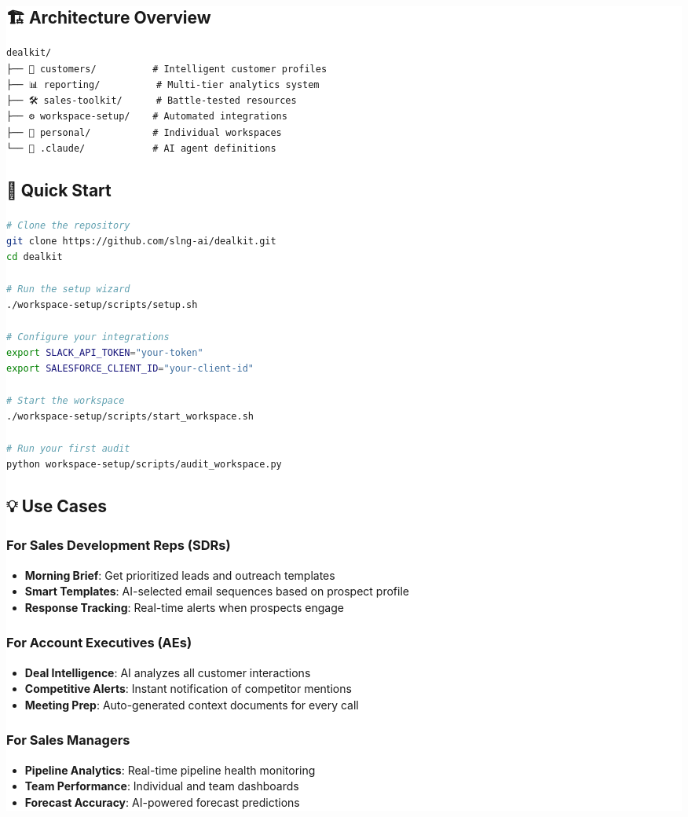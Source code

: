 ## 🏗️ Architecture Overview

```
dealkit/
├── 🏢 customers/          # Intelligent customer profiles
├── 📊 reporting/          # Multi-tier analytics system
├── 🛠️ sales-toolkit/      # Battle-tested resources
├── ⚙️ workspace-setup/    # Automated integrations
├── 👤 personal/           # Individual workspaces
└── 🤖 .claude/            # AI agent definitions
```

## 🚀 Quick Start

```bash
# Clone the repository
git clone https://github.com/slng-ai/dealkit.git
cd dealkit

# Run the setup wizard
./workspace-setup/scripts/setup.sh

# Configure your integrations
export SLACK_API_TOKEN="your-token"
export SALESFORCE_CLIENT_ID="your-client-id"

# Start the workspace
./workspace-setup/scripts/start_workspace.sh

# Run your first audit
python workspace-setup/scripts/audit_workspace.py
```

## 💡 Use Cases

### For Sales Development Reps (SDRs)
- **Morning Brief**: Get prioritized leads and outreach templates
- **Smart Templates**: AI-selected email sequences based on prospect profile
- **Response Tracking**: Real-time alerts when prospects engage

### For Account Executives (AEs)
- **Deal Intelligence**: AI analyzes all customer interactions
- **Competitive Alerts**: Instant notification of competitor mentions
- **Meeting Prep**: Auto-generated context documents for every call

### For Sales Managers
- **Pipeline Analytics**: Real-time pipeline health monitoring
- **Team Performance**: Individual and team dashboards
- **Forecast Accuracy**: AI-powered forecast predictions
